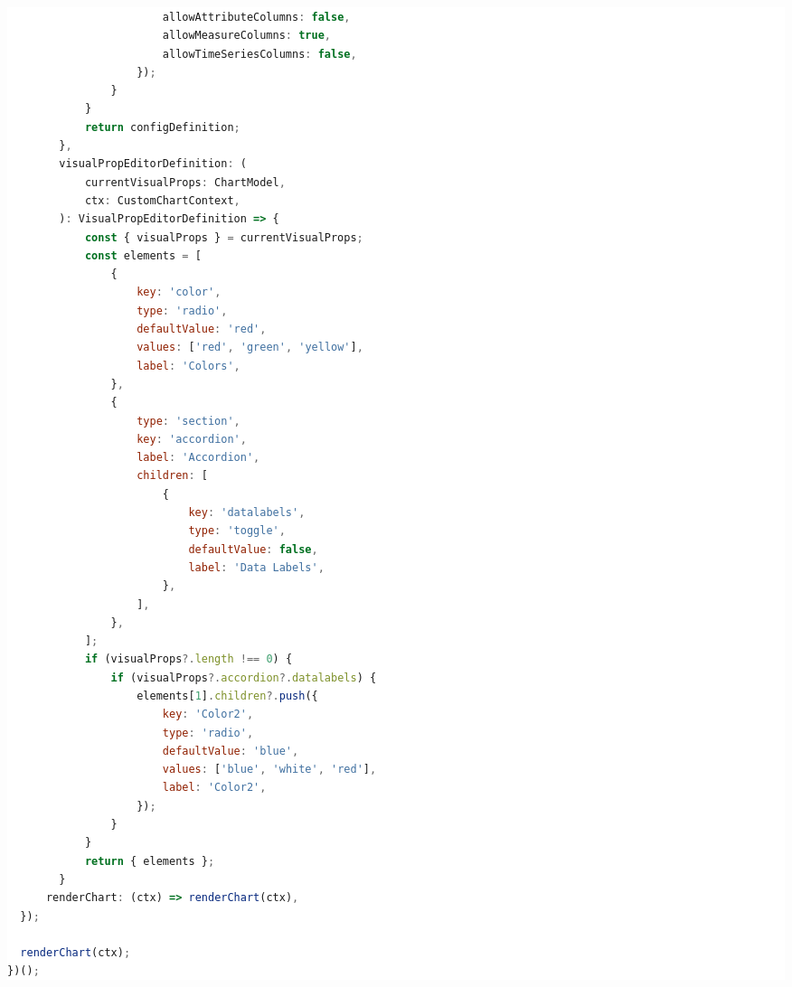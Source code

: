 ```js
                        allowAttributeColumns: false,
                        allowMeasureColumns: true,
                        allowTimeSeriesColumns: false,
                    });
                }
            }
            return configDefinition;
        },
        visualPropEditorDefinition: (
            currentVisualProps: ChartModel,
            ctx: CustomChartContext,
        ): VisualPropEditorDefinition => {
            const { visualProps } = currentVisualProps;
            const elements = [
                {
                    key: 'color',
                    type: 'radio',
                    defaultValue: 'red',
                    values: ['red', 'green', 'yellow'],
                    label: 'Colors',
                },
                {
                    type: 'section',
                    key: 'accordion',
                    label: 'Accordion',
                    children: [
                        {
                            key: 'datalabels',
                            type: 'toggle',
                            defaultValue: false,
                            label: 'Data Labels',
                        },
                    ],
                },
            ];
            if (visualProps?.length !== 0) {
                if (visualProps?.accordion?.datalabels) {
                    elements[1].children?.push({
                        key: 'Color2',
                        type: 'radio',
                        defaultValue: 'blue',
                        values: ['blue', 'white', 'red'],
                        label: 'Color2',
                    });
                }
            }
            return { elements };
        }
      renderChart: (ctx) => renderChart(ctx),
  });

  renderChart(ctx);
})();
```
